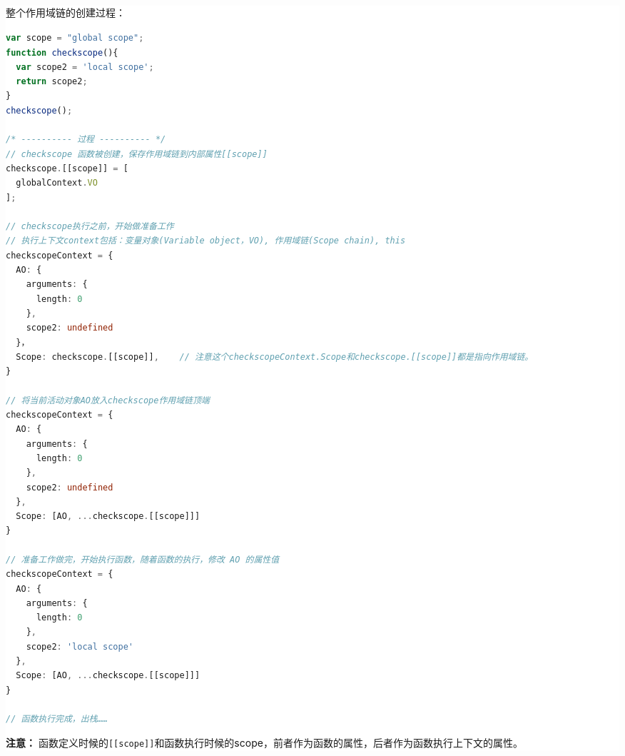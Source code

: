 
整个作用域链的创建过程：
```ts
var scope = "global scope";
function checkscope(){
  var scope2 = 'local scope';
  return scope2;
}
checkscope();

/* ---------- 过程 ---------- */
// checkscope 函数被创建，保存作用域链到内部属性[[scope]]
checkscope.[[scope]] = [
  globalContext.VO
];

// checkscope执行之前，开始做准备工作
// 执行上下文context包括：变量对象(Variable object，VO), 作用域链(Scope chain), this
checkscopeContext = {
  AO: {
    arguments: {
      length: 0
    },
    scope2: undefined
  }，
  Scope: checkscope.[[scope]],    // 注意这个checkscopeContext.Scope和checkscope.[[scope]]都是指向作用域链。
}

// 将当前活动对象AO放入checkscope作用域链顶端
checkscopeContext = {
  AO: {
    arguments: {
      length: 0
    },
    scope2: undefined
  },
  Scope: [AO, ...checkscope.[[scope]]]
}

// 准备工作做完，开始执行函数，随着函数的执行，修改 AO 的属性值
checkscopeContext = {
  AO: {
    arguments: {
      length: 0
    },
    scope2: 'local scope'
  },
  Scope: [AO, ...checkscope.[[scope]]]
}

// 函数执行完成，出栈……
```
**注意：** 函数定义时候的`[[scope]]`和函数执行时候的scope，前者作为函数的属性，后者作为函数执行上下文的属性。
